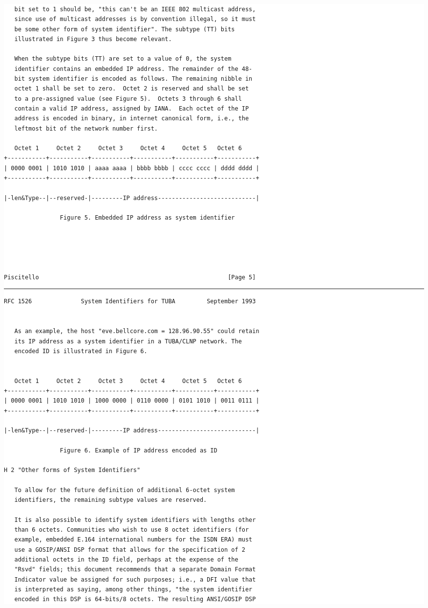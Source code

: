 ``` newpage
   bit set to 1 should be, "this can't be an IEEE 802 multicast address,
   since use of multicast addresses is by convention illegal, so it must
   be some other form of system identifier". The subtype (TT) bits
   illustrated in Figure 3 thus become relevant.

   When the subtype bits (TT) are set to a value of 0, the system
   identifier contains an embedded IP address. The remainder of the 48-
   bit system identifier is encoded as follows. The remaining nibble in
   octet 1 shall be set to zero.  Octet 2 is reserved and shall be set
   to a pre-assigned value (see Figure 5).  Octets 3 through 6 shall
   contain a valid IP address, assigned by IANA.  Each octet of the IP
   address is encoded in binary, in internet canonical form, i.e., the
   leftmost bit of the network number first.

   Octet 1     Octet 2     Octet 3     Octet 4     Octet 5   Octet 6
+-----------+-----------+-----------+-----------+-----------+-----------+
| 0000 0001 | 1010 1010 | aaaa aaaa | bbbb bbbb | cccc cccc | dddd dddd |
+-----------+-----------+-----------+-----------+-----------+-----------+

|-len&Type--|--reserved-|---------IP address----------------------------|

                Figure 5. Embedded IP address as system identifier





Piscitello                                                      [Page 5]
```

------------------------------------------------------------------------

``` newpage
RFC 1526              System Identifiers for TUBA         September 1993


   As an example, the host "eve.bellcore.com = 128.96.90.55" could retain
   its IP address as a system identifier in a TUBA/CLNP network. The
   encoded ID is illustrated in Figure 6.


   Octet 1     Octet 2     Octet 3     Octet 4     Octet 5   Octet 6
+-----------+-----------+-----------+-----------+-----------+-----------+
| 0000 0001 | 1010 1010 | 1000 0000 | 0110 0000 | 0101 1010 | 0011 0111 |
+-----------+-----------+-----------+-----------+-----------+-----------+

|-len&Type--|--reserved-|---------IP address----------------------------|

                Figure 6. Example of IP address encoded as ID

H 2 "Other forms of System Identifiers"

   To allow for the future definition of additional 6-octet system
   identifiers, the remaining subtype values are reserved.

   It is also possible to identify system identifiers with lengths other
   than 6 octets. Communities who wish to use 8 octet identifiers (for
   example, embedded E.164 international numbers for the ISDN ERA) must
   use a GOSIP/ANSI DSP format that allows for the specification of 2
   additional octets in the ID field, perhaps at the expense of the
   "Rsvd" fields; this document recommends that a separate Domain Format
   Indicator value be assigned for such purposes; i.e., a DFI value that
   is interpreted as saying, among other things, "the system identifier
   encoded in this DSP is 64-bits/8 octets. The resulting ANSI/GOSIP DSP
```
